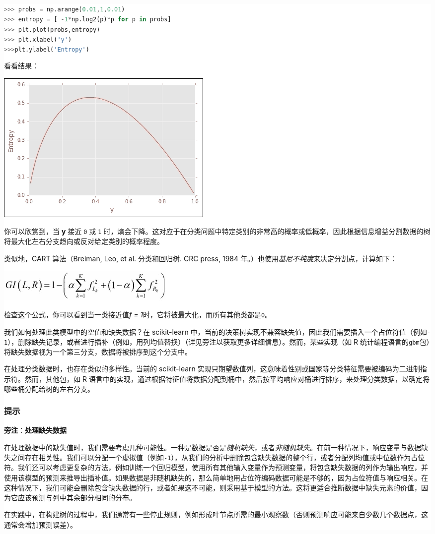 ```py
>>> probs = np.arange(0.01,1,0.01)
>>> entropy = [ -1*np.log2(p)*p for p in probs]
>>> plt.plot(probs,entropy)
>>> plt.xlabel('y')
>>>plt.ylabel('Entropy')

```

看看结果：

![决策树](img/B04881_04_38.jpg)

你可以欣赏到，当 **y** 接近 `0` 或 `1` 时，熵会下降。这对应于在分类问题中特定类别的非常高的概率或低概率，因此根据信息增益分割数据的树将最大化左右分支趋向或反对给定类别的概率程度。

类似地，CART 算法（Breiman, Leo, et al. 分类和回归树. CRC press, 1984 年。）也使用*基尼不纯度*来决定分割点，计算如下：

![决策树](img/B04881_04_27.jpg)

检查这个公式，你可以看到当一类接近值*f = 1*时，它将被最大化，而所有其他类都是`0`。

我们如何处理此类模型中的空值和缺失数据？在 scikit-learn 中，当前的决策树实现不兼容缺失值，因此我们需要插入一个占位符值（例如`-1`），删除缺失记录，或者进行插补（例如，用列均值替换）（详见旁注以获取更多详细信息）。然而，某些实现（如 R 统计编程语言的`gbm`包）将缺失数据视为一个第三分支，数据将被排序到这个分支中。

在处理分类数据时，也存在类似的多样性。当前的 scikit-learn 实现只期望数值列，这意味着性别或国家等分类特征需要被编码为二进制指示符。然而，其他包，如 R 语言中的实现，通过根据特征值将数据分配到桶中，然后按平均响应对桶进行排序，来处理分类数据，以确定将哪些桶分配给树的左右分支。

### **提示**

**旁注**：**处理缺失数据**

在处理数据中的缺失值时，我们需要考虑几种可能性。一种是数据是否是*随机缺失*，或者*非随机缺失*。在前一种情况下，响应变量与数据缺失之间存在相关性。我们可以分配一个虚拟值（例如`-1`），从我们的分析中删除包含缺失数据的整个行，或者分配列均值或中位数作为占位符。我们还可以考虑更复杂的方法，例如训练一个回归模型，使用所有其他输入变量作为预测变量，将包含缺失数据的列作为输出响应，并使用该模型的预测来推导出插补值。如果数据是非随机缺失的，那么简单地用占位符编码数据可能是不够的，因为占位符值与响应相关。在这种情况下，我们可能会删除包含缺失数据的行，或者如果这不可能，则采用基于模型的方法。这将更适合推断数据中缺失元素的价值，因为它应该预测与列中其余部分相同的分布。

在实践中，在构建树的过程中，我们通常有一些停止规则，例如形成叶节点所需的最小观察数（否则预测响应可能来自少数几个数据点，这通常会增加预测误差）。
